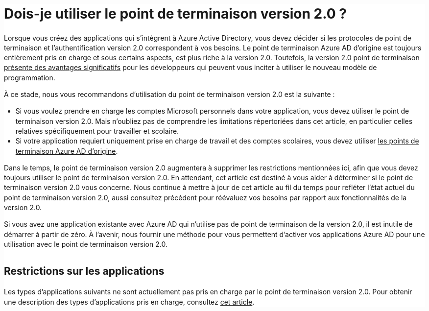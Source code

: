 <properties
    pageTitle="Limitations de point de terminaison version 2.0 et restrictions | Microsoft Azure"
    description="Liste des limitations et restrictions avec le point de terminaison Azure AD version 2.0."
    services="active-directory"
    documentationCenter=""
    authors="dstrockis"
    manager="mbaldwin"
    editor=""/>

<tags
    ms.service="active-directory"
    ms.workload="identity"
    ms.tgt_pltfrm="na"
    ms.devlang="na"
    ms.topic="article"
    ms.date="09/30/2016"
    ms.author="dastrock"/>

# <a name="should-i-use-the-v20-endpoint"></a>Dois-je utiliser le point de terminaison version 2.0 ?

Lorsque vous créez des applications qui s’intègrent à Azure Active Directory, vous devez décider si les protocoles de point de terminaison et l’authentification version 2.0 correspondent à vos besoins.  Le point de terminaison Azure AD d’origine est toujours entièrement pris en charge et sous certains aspects, est plus riche à la version 2.0.  Toutefois, la version 2.0 point de terminaison [présente des avantages significatifs](active-directory-v2-compare.md) pour les développeurs qui peuvent vous inciter à utiliser le nouveau modèle de programmation.

À ce stade, nous vous recommandons d’utilisation du point de terminaison version 2.0 est la suivante :

- Si vous voulez prendre en charge les comptes Microsoft personnels dans votre application, vous devez utiliser le point de terminaison version 2.0.  Mais n’oubliez pas de comprendre les limitations répertoriées dans cet article, en particulier celles relatives spécifiquement pour travailler et scolaire.
- Si votre application requiert uniquement prise en charge de travail et des comptes scolaires, vous devez utiliser [les points de terminaison Azure AD d’origine](active-directory-developers-guide.md).

Dans le temps, le point de terminaison version 2.0 augmentera à supprimer les restrictions mentionnées ici, afin que vous devez toujours utiliser le point de terminaison version 2.0.  En attendant, cet article est destiné à vous aider à déterminer si le point de terminaison version 2.0 vous concerne.  Nous continue à mettre à jour de cet article au fil du temps pour refléter l’état actuel du point de terminaison version 2.0, aussi consultez précédent pour réévaluez vos besoins par rapport aux fonctionnalités de la version 2.0.

Si vous avez une application existante avec Azure AD qui n’utilise pas de point de terminaison de la version 2.0, il est inutile de démarrer à partir de zéro.  À l’avenir, nous fournir une méthode pour vous permettent d’activer vos applications Azure AD pour une utilisation avec le point de terminaison version 2.0.

## <a name="restrictions-on-apps"></a>Restrictions sur les applications
Les types d’applications suivants ne sont actuellement pas pris en charge par le point de terminaison version 2.0.  Pour obtenir une description des types d’applications pris en charge, consultez [cet article](active-directory-v2-flows.md).
